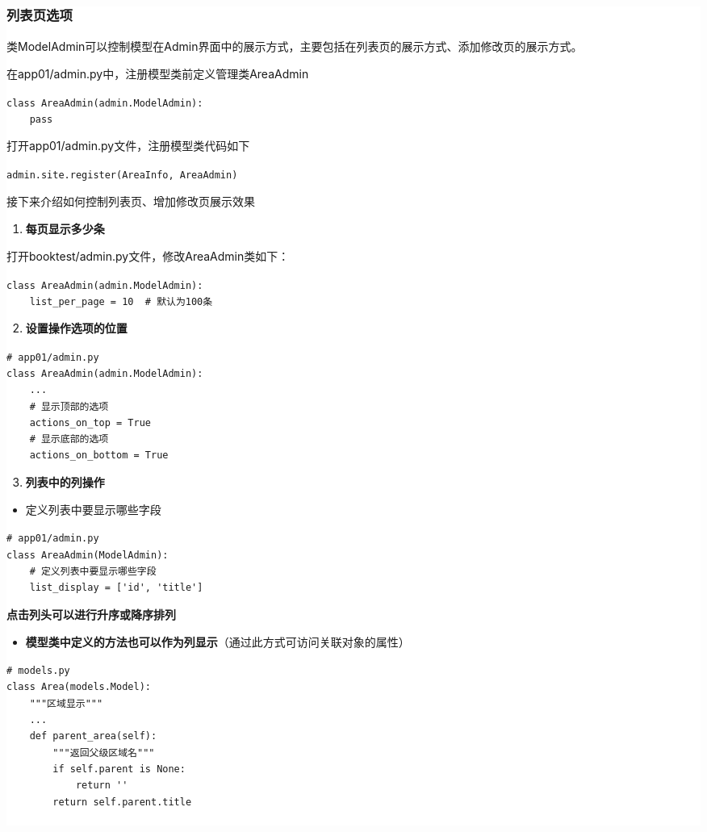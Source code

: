 ### 列表页选项

类ModelAdmin可以控制模型在Admin界面中的展示方式，主要包括在列表页的展示方式、添加修改页的展示方式。

在app01/admin.py中，注册模型类前定义管理类AreaAdmin

```
class AreaAdmin(admin.ModelAdmin):
    pass
```

打开app01/admin.py文件，注册模型类代码如下

```
admin.site.register(AreaInfo, AreaAdmin)
```

接下来介绍如何控制列表页、增加修改页展示效果

1. **每页显示多少条**

  打开booktest/admin.py文件，修改AreaAdmin类如下：


```
class AreaAdmin(admin.ModelAdmin):
    list_per_page = 10  # 默认为100条
```

2. **设置操作选项的位置**

```
# app01/admin.py
class AreaAdmin(admin.ModelAdmin):
    ...
	# 显示顶部的选项
    actions_on_top = True
	# 显示底部的选项
	actions_on_bottom = True
```

3. **列表中的列操作**

- 定义列表中要显示哪些字段

```
# app01/admin.py
class AreaAdmin(ModelAdmin):
    # 定义列表中要显示哪些字段
    list_display = ['id', 'title']
```

**点击列头可以进行升序或降序排列**

- **模型类中定义的方法也可以作为列显示**（通过此方式可访问关联对象的属性）

```
# models.py
class Area(models.Model):
    """区域显示"""
	...
    def parent_area(self):
        """返回父级区域名"""
        if self.parent is None:
            return ''
        return self.parent.title


```
